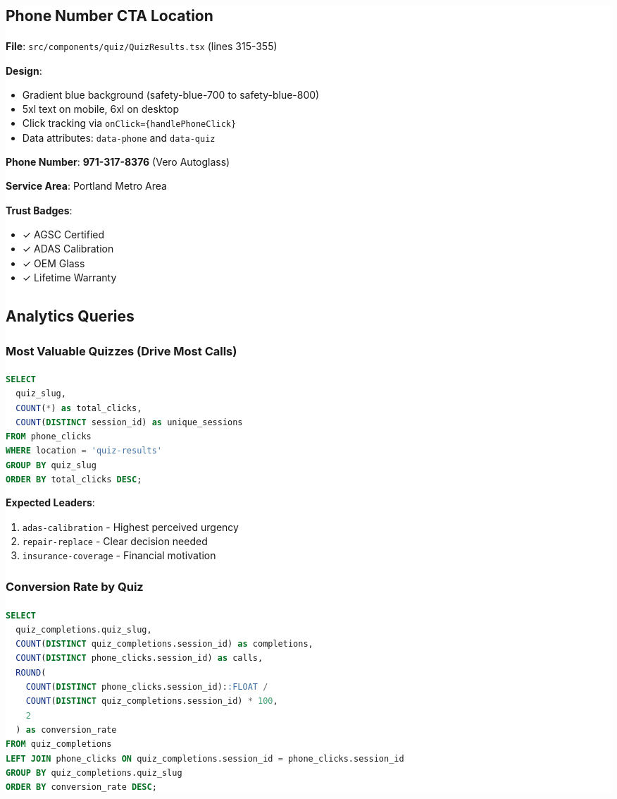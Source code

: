 ## Phone Number CTA Location

**File**: `src/components/quiz/QuizResults.tsx` (lines 315-355)

**Design**:
- Gradient blue background (safety-blue-700 to safety-blue-800)
- 5xl text on mobile, 6xl on desktop
- Click tracking via `onClick={handlePhoneClick}`
- Data attributes: `data-phone` and `data-quiz`

**Phone Number**: **971-317-8376** (Vero Autoglass)

**Service Area**: Portland Metro Area

**Trust Badges**:
- ✓ AGSC Certified
- ✓ ADAS Calibration
- ✓ OEM Glass
- ✓ Lifetime Warranty

## Analytics Queries

### Most Valuable Quizzes (Drive Most Calls)

```sql
SELECT
  quiz_slug,
  COUNT(*) as total_clicks,
  COUNT(DISTINCT session_id) as unique_sessions
FROM phone_clicks
WHERE location = 'quiz-results'
GROUP BY quiz_slug
ORDER BY total_clicks DESC;
```

**Expected Leaders**:
1. `adas-calibration` - Highest perceived urgency
2. `repair-replace` - Clear decision needed
3. `insurance-coverage` - Financial motivation

### Conversion Rate by Quiz

```sql
SELECT
  quiz_completions.quiz_slug,
  COUNT(DISTINCT quiz_completions.session_id) as completions,
  COUNT(DISTINCT phone_clicks.session_id) as calls,
  ROUND(
    COUNT(DISTINCT phone_clicks.session_id)::FLOAT /
    COUNT(DISTINCT quiz_completions.session_id) * 100,
    2
  ) as conversion_rate
FROM quiz_completions
LEFT JOIN phone_clicks ON quiz_completions.session_id = phone_clicks.session_id
GROUP BY quiz_completions.quiz_slug
ORDER BY conversion_rate DESC;
```
